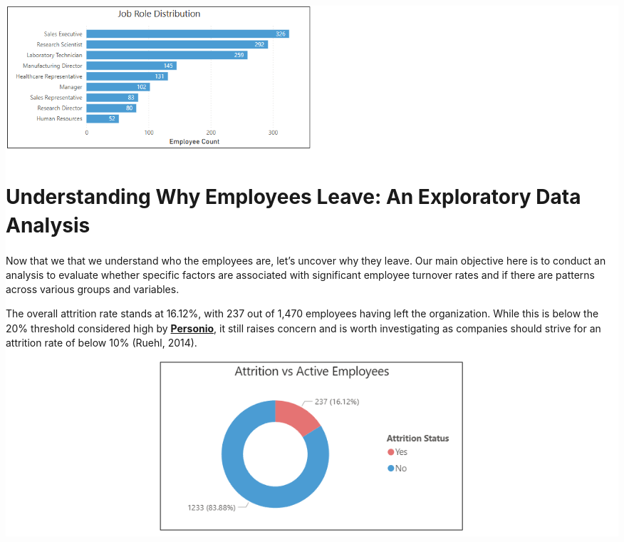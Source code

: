   <img src="https://github.com/Stinrb/hr-attrition-analysis/blob/main/visualizations/Overview/job_role_distribution.png" width="50%" />
</p>


# Understanding Why Employees Leave: An Exploratory Data Analysis

Now that we that we understand who the employees are, let’s uncover why they leave. 
Our main objective here is to conduct an analysis to evaluate whether specific factors are associated with significant employee turnover rates and if there are patterns across various groups and variables. 

The overall attrition rate stands at 16.12%, with 237 out of 1,470 employees having left the organization. While this is below the 20% threshold considered high by [**Personio**](https://www.personio.com/hr-lexicon/attrition-rate/#what-is-considered-a-high-employee-attrition-rate), it still raises concern and is worth investigating as companies should strive for an attrition rate of below 10% (Ruehl, 2014).

<p align="center">
  <img src="https://github.com/Stinrb/hr-attrition-analysis/blob/main/visualizations/Overview/overall_attrition_rate.png" width="50%" />
</p>
